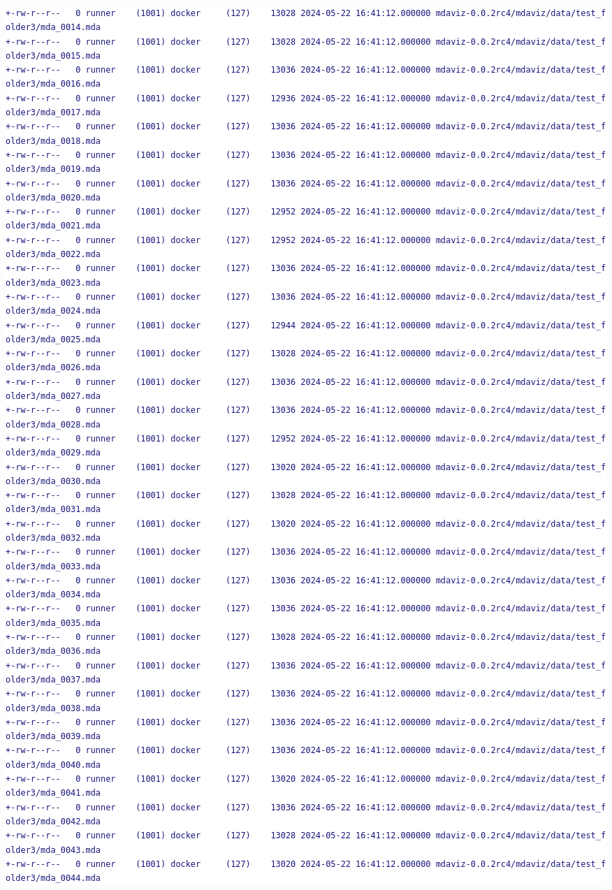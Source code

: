 ```diff
+-rw-r--r--   0 runner    (1001) docker     (127)    13028 2024-05-22 16:41:12.000000 mdaviz-0.0.2rc4/mdaviz/data/test_folder3/mda_0014.mda
+-rw-r--r--   0 runner    (1001) docker     (127)    13028 2024-05-22 16:41:12.000000 mdaviz-0.0.2rc4/mdaviz/data/test_folder3/mda_0015.mda
+-rw-r--r--   0 runner    (1001) docker     (127)    13036 2024-05-22 16:41:12.000000 mdaviz-0.0.2rc4/mdaviz/data/test_folder3/mda_0016.mda
+-rw-r--r--   0 runner    (1001) docker     (127)    12936 2024-05-22 16:41:12.000000 mdaviz-0.0.2rc4/mdaviz/data/test_folder3/mda_0017.mda
+-rw-r--r--   0 runner    (1001) docker     (127)    13036 2024-05-22 16:41:12.000000 mdaviz-0.0.2rc4/mdaviz/data/test_folder3/mda_0018.mda
+-rw-r--r--   0 runner    (1001) docker     (127)    13036 2024-05-22 16:41:12.000000 mdaviz-0.0.2rc4/mdaviz/data/test_folder3/mda_0019.mda
+-rw-r--r--   0 runner    (1001) docker     (127)    13036 2024-05-22 16:41:12.000000 mdaviz-0.0.2rc4/mdaviz/data/test_folder3/mda_0020.mda
+-rw-r--r--   0 runner    (1001) docker     (127)    12952 2024-05-22 16:41:12.000000 mdaviz-0.0.2rc4/mdaviz/data/test_folder3/mda_0021.mda
+-rw-r--r--   0 runner    (1001) docker     (127)    12952 2024-05-22 16:41:12.000000 mdaviz-0.0.2rc4/mdaviz/data/test_folder3/mda_0022.mda
+-rw-r--r--   0 runner    (1001) docker     (127)    13036 2024-05-22 16:41:12.000000 mdaviz-0.0.2rc4/mdaviz/data/test_folder3/mda_0023.mda
+-rw-r--r--   0 runner    (1001) docker     (127)    13036 2024-05-22 16:41:12.000000 mdaviz-0.0.2rc4/mdaviz/data/test_folder3/mda_0024.mda
+-rw-r--r--   0 runner    (1001) docker     (127)    12944 2024-05-22 16:41:12.000000 mdaviz-0.0.2rc4/mdaviz/data/test_folder3/mda_0025.mda
+-rw-r--r--   0 runner    (1001) docker     (127)    13028 2024-05-22 16:41:12.000000 mdaviz-0.0.2rc4/mdaviz/data/test_folder3/mda_0026.mda
+-rw-r--r--   0 runner    (1001) docker     (127)    13036 2024-05-22 16:41:12.000000 mdaviz-0.0.2rc4/mdaviz/data/test_folder3/mda_0027.mda
+-rw-r--r--   0 runner    (1001) docker     (127)    13036 2024-05-22 16:41:12.000000 mdaviz-0.0.2rc4/mdaviz/data/test_folder3/mda_0028.mda
+-rw-r--r--   0 runner    (1001) docker     (127)    12952 2024-05-22 16:41:12.000000 mdaviz-0.0.2rc4/mdaviz/data/test_folder3/mda_0029.mda
+-rw-r--r--   0 runner    (1001) docker     (127)    13020 2024-05-22 16:41:12.000000 mdaviz-0.0.2rc4/mdaviz/data/test_folder3/mda_0030.mda
+-rw-r--r--   0 runner    (1001) docker     (127)    13028 2024-05-22 16:41:12.000000 mdaviz-0.0.2rc4/mdaviz/data/test_folder3/mda_0031.mda
+-rw-r--r--   0 runner    (1001) docker     (127)    13020 2024-05-22 16:41:12.000000 mdaviz-0.0.2rc4/mdaviz/data/test_folder3/mda_0032.mda
+-rw-r--r--   0 runner    (1001) docker     (127)    13036 2024-05-22 16:41:12.000000 mdaviz-0.0.2rc4/mdaviz/data/test_folder3/mda_0033.mda
+-rw-r--r--   0 runner    (1001) docker     (127)    13036 2024-05-22 16:41:12.000000 mdaviz-0.0.2rc4/mdaviz/data/test_folder3/mda_0034.mda
+-rw-r--r--   0 runner    (1001) docker     (127)    13036 2024-05-22 16:41:12.000000 mdaviz-0.0.2rc4/mdaviz/data/test_folder3/mda_0035.mda
+-rw-r--r--   0 runner    (1001) docker     (127)    13028 2024-05-22 16:41:12.000000 mdaviz-0.0.2rc4/mdaviz/data/test_folder3/mda_0036.mda
+-rw-r--r--   0 runner    (1001) docker     (127)    13036 2024-05-22 16:41:12.000000 mdaviz-0.0.2rc4/mdaviz/data/test_folder3/mda_0037.mda
+-rw-r--r--   0 runner    (1001) docker     (127)    13036 2024-05-22 16:41:12.000000 mdaviz-0.0.2rc4/mdaviz/data/test_folder3/mda_0038.mda
+-rw-r--r--   0 runner    (1001) docker     (127)    13036 2024-05-22 16:41:12.000000 mdaviz-0.0.2rc4/mdaviz/data/test_folder3/mda_0039.mda
+-rw-r--r--   0 runner    (1001) docker     (127)    13036 2024-05-22 16:41:12.000000 mdaviz-0.0.2rc4/mdaviz/data/test_folder3/mda_0040.mda
+-rw-r--r--   0 runner    (1001) docker     (127)    13020 2024-05-22 16:41:12.000000 mdaviz-0.0.2rc4/mdaviz/data/test_folder3/mda_0041.mda
+-rw-r--r--   0 runner    (1001) docker     (127)    13036 2024-05-22 16:41:12.000000 mdaviz-0.0.2rc4/mdaviz/data/test_folder3/mda_0042.mda
+-rw-r--r--   0 runner    (1001) docker     (127)    13028 2024-05-22 16:41:12.000000 mdaviz-0.0.2rc4/mdaviz/data/test_folder3/mda_0043.mda
+-rw-r--r--   0 runner    (1001) docker     (127)    13020 2024-05-22 16:41:12.000000 mdaviz-0.0.2rc4/mdaviz/data/test_folder3/mda_0044.mda
```